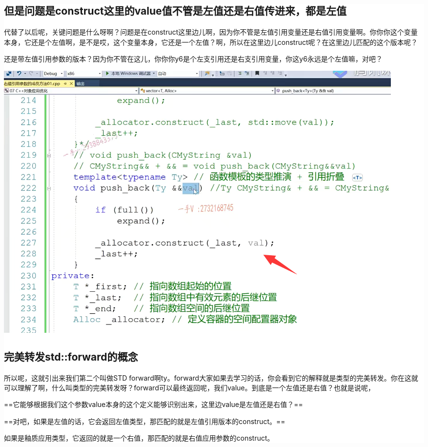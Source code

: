 

## 但是问题是construct这里的value值不管是左值还是右值传进来，都是左值

代替了以后呢，关键问题是什么呀啊？问题是在construct这里边儿啊，因为你不管是左值引用变量还是右值引用变量啊。你你你这个变量本身，它还是个左值啊，是不是哎，这个变量本身，它还是一个左值？啊，所以在这里边儿construct呢？在这里边儿匹配的这个版本呢？

还是带左值引用参数的版本？因为你不管在这儿，你你你y6是个左支引用还是右支引用变量，你这y6永远是个左值嘛，对吧？

![image-20230511143139436](image/image-20230511143139436.png)



## 完美转发std::forward的概念



所以呢，这就引出来我们第二个叫做STD forward啊ty。forward大家如果去学习的话，你会看到它的解释就是类型的完美转发。你在这就可以理解了啊，什么叫类型的完美转发呀？forward可以最终返回呢，我们value。到底是一个左值还是右值？也就是说呢，

==它能够根据我们这个参数value本身的这个定义能够识别出来，这里边value是左值还是右值？==

==对吧，如果是左值的话，它会返回左值类型，那匹配的就是左值引用版本的construct。==

如果是釉质应用类型，它返回的就是一个右值，那匹配的就是右值应用参数的construct。
